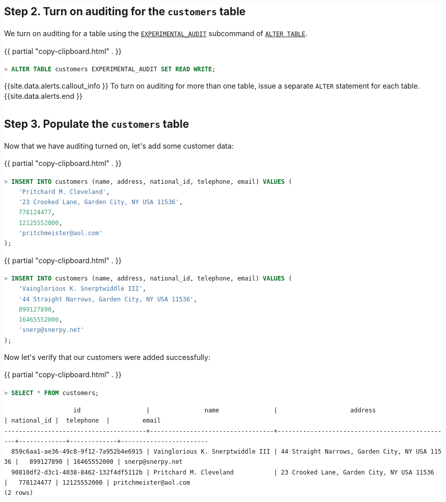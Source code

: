 ## Step 2. Turn on auditing for the `customers` table

We turn on auditing for a table using the [`EXPERIMENTAL_AUDIT`](experimental-audit.html) subcommand of [`ALTER TABLE`](alter-table.html).

{{ partial "copy-clipboard.html" . }}
~~~ sql
> ALTER TABLE customers EXPERIMENTAL_AUDIT SET READ WRITE;
~~~

{{site.data.alerts.callout_info }}
To turn on auditing for more than one table, issue a separate `ALTER` statement for each table.
{{site.data.alerts.end }}

## Step 3. Populate the `customers` table

Now that we have auditing turned on, let's add some customer data:

{{ partial "copy-clipboard.html" . }}
~~~ sql
> INSERT INTO customers (name, address, national_id, telephone, email) VALUES (
    'Pritchard M. Cleveland',
    '23 Crooked Lane, Garden City, NY USA 11536',
    778124477,
    12125552000,
    'pritchmeister@aol.com'
);
~~~

{{ partial "copy-clipboard.html" . }}
~~~ sql
> INSERT INTO customers (name, address, national_id, telephone, email) VALUES (
    'Vainglorious K. Snerptwiddle III',
    '44 Straight Narrows, Garden City, NY USA 11536',
    899127890,
    16465552000,
    'snerp@snerpy.net'
);
~~~

Now let's verify that our customers were added successfully:

{{ partial "copy-clipboard.html" . }}
~~~ sql
> SELECT * FROM customers;
~~~

~~~
                   id                  |               name               |                    address                     | national_id |  telephone  |         email
---------------------------------------+----------------------------------+------------------------------------------------+-------------+-------------+------------------------
  859c6aa1-ae36-49c8-9f12-7a952b4e6915 | Vainglorious K. Snerptwiddle III | 44 Straight Narrows, Garden City, NY USA 11536 |   899127890 | 16465552000 | snerp@snerpy.net
  90810df2-d3c1-4038-8462-132f4df5112b | Pritchard M. Cleveland           | 23 Crooked Lane, Garden City, NY USA 11536     |   778124477 | 12125552000 | pritchmeister@aol.com
(2 rows)
~~~
